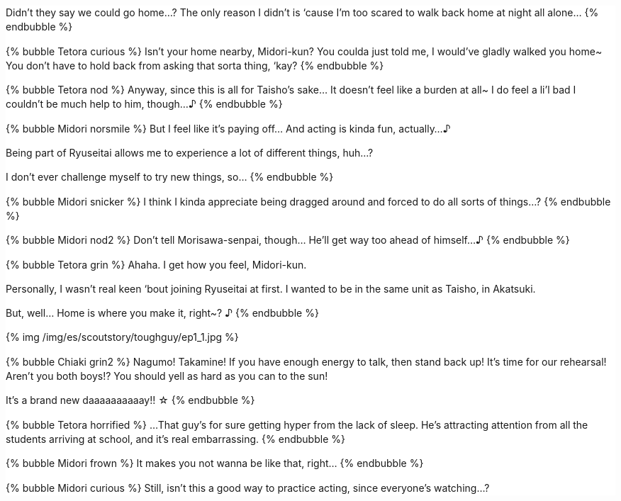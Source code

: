 Didn’t they say we could go home…? The only reason I didn’t is ‘cause I’m too scared to walk back home at night all alone…
{% endbubble %}

{% bubble Tetora curious %}
Isn’t your home nearby, Midori-kun? You coulda just told me, I would’ve gladly walked you home~ You don’t have to hold back from asking that sorta thing, ‘kay?
{% endbubble %}

{% bubble Tetora nod %}
Anyway, since this is all for Taisho’s sake… It doesn’t feel like a burden at all~ I do feel a li’l bad I couldn’t be much help to him, though…♪
{% endbubble %}

{% bubble Midori norsmile %}
But I feel like it’s paying off… And acting is kinda fun, actually…♪

Being part of Ryuseitai allows me to experience a lot of different things, huh…?

I don’t ever challenge myself to try new things, so…
{% endbubble %}

{% bubble Midori snicker %}
I think I kinda appreciate being dragged around and forced to do all sorts of things…?
{% endbubble %}

{% bubble Midori nod2 %}
Don’t tell Morisawa-senpai, though… He’ll get way too ahead of himself…♪
{% endbubble %}

{% bubble Tetora grin %}
Ahaha. I get how you feel, Midori-kun.

Personally, I wasn’t real keen ‘bout joining Ryuseitai at first. I wanted to be in the same unit as Taisho, in Akatsuki.

But, well… Home is where you make it, right~? ♪
{% endbubble %}

{% img /img/es/scoutstory/toughguy/ep1_1.jpg %}

{% bubble Chiaki grin2 %}
Nagumo! Takamine! If you have enough energy to talk, then stand back up! It’s time for our rehearsal! Aren’t you both boys!? You should yell as hard as you can to the sun!

It’s a brand new daaaaaaaaaay!! ☆
{% endbubble %}

{% bubble Tetora horrified %}
…That guy’s for sure getting hyper from the lack of sleep. He’s attracting attention from all the students arriving at school, and it’s real embarrassing.
{% endbubble %}

{% bubble Midori frown %}
It makes you not wanna be like that, right…
{% endbubble %}

{% bubble Midori curious %}
Still, isn’t this a good way to practice acting, since everyone’s watching…?
